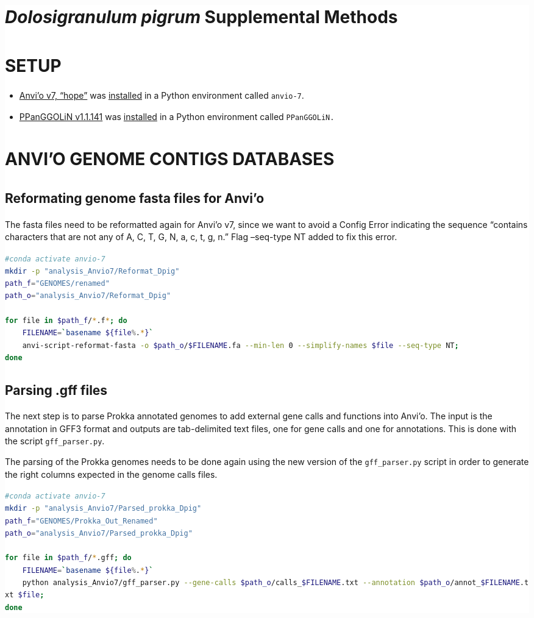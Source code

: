 *Dolosigranulum pigrum* Supplemental Methods
================

# SETUP

-   [Anvi’o v7,
    “hope”](https://github.com/merenlab/anvio/releases/tag/v7) was
    [installed](https://merenlab.org/2016/06/26/installation-v2/) in a
    Python environment called `anvio-7`.

-   [PPanGGOLiN v1.1.141](https://github.com/labgem/PPanGGOLiN/releases)
    was
    [installed](https://github.com/labgem/PPanGGOLiN/wiki/Installation)
    in a Python environment called `PPanGGOLiN.`

# ANVI’O GENOME CONTIGS DATABASES

## Reformating genome fasta files for Anvi’o

The fasta files need to be reformatted again for Anvi’o v7, since we
want to avoid a Config Error indicating the sequence “contains
characters that are not any of A, C, T, G, N, a, c, t, g, n.” Flag
–seq-type NT added to fix this error.

``` bash
#conda activate anvio-7
mkdir -p "analysis_Anvio7/Reformat_Dpig"
path_f="GENOMES/renamed"
path_o="analysis_Anvio7/Reformat_Dpig"

for file in $path_f/*.f*; do
    FILENAME=`basename ${file%.*}`
    anvi-script-reformat-fasta -o $path_o/$FILENAME.fa --min-len 0 --simplify-names $file --seq-type NT; 
done
```

## Parsing .gff files

The next step is to parse Prokka annotated genomes to add external gene
calls and functions into Anvi’o. The input is the annotation in GFF3
format and outputs are tab-delimited text files, one for gene calls and
one for annotations. This is done with the script `gff_parser.py`.

The parsing of the Prokka genomes needs to be done again using the new
version of the `gff_parser.py` script in order to generate the right
columns expected in the genome calls files.

``` bash
#conda activate anvio-7
mkdir -p "analysis_Anvio7/Parsed_prokka_Dpig"
path_f="GENOMES/Prokka_Out_Renamed"
path_o="analysis_Anvio7/Parsed_prokka_Dpig"

for file in $path_f/*.gff; do
    FILENAME=`basename ${file%.*}`
    python analysis_Anvio7/gff_parser.py --gene-calls $path_o/calls_$FILENAME.txt --annotation $path_o/annot_$FILENAME.txt $file;
done
```
